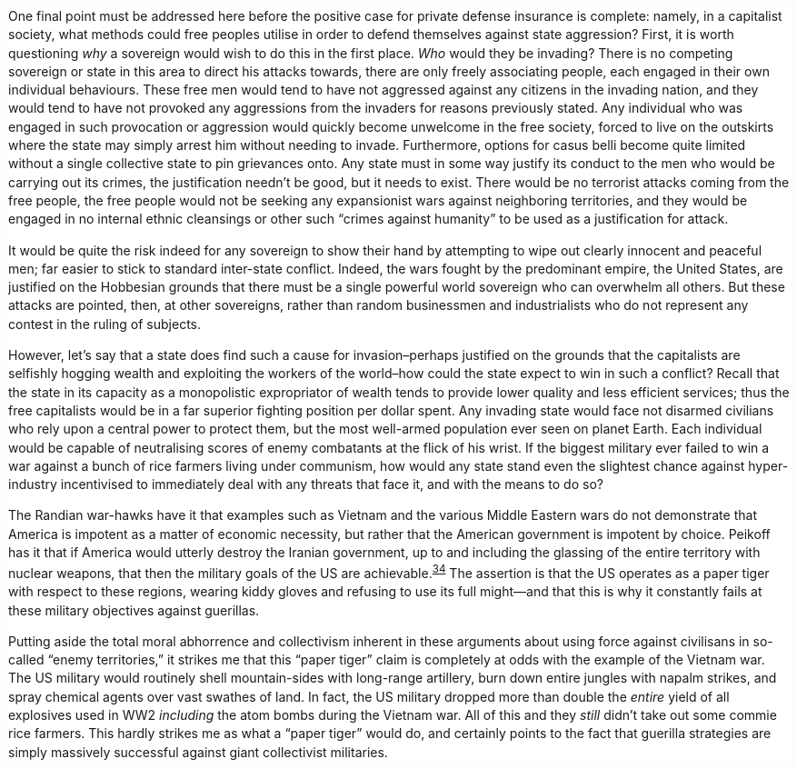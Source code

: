 One final point must be addressed here before the positive case for private defense insurance is complete: namely, in a capitalist society, what methods could free peoples utilise in order to defend themselves against state aggression? First, it is worth questioning *why* a sovereign would wish to do this in the first place. *Who* would they be invading? There is no competing sovereign or state in this area to direct his attacks towards, there are only freely associating people, each engaged in their own individual behaviours. These free men would tend to have not aggressed against any citizens in the invading nation, and they would tend to have not provoked any aggressions from the invaders for reasons previously stated. Any individual who was engaged in such provocation or aggression would quickly become unwelcome in the free society, forced to live on the outskirts where the state may simply arrest him without needing to invade. Furthermore, options for casus belli become quite limited without a single collective state to pin grievances onto. Any state must in some way justify its conduct to the men who would be carrying out its crimes, the justification needn&rsquo;t be good, but it needs to exist. There would be no terrorist attacks coming from the free people, the free people would not be seeking any expansionist wars against neighboring territories, and they would be engaged in no internal ethnic cleansings or other such &ldquo;crimes against humanity&rdquo; to be used as a justification for attack.

It would be quite the risk indeed for any sovereign to show their hand by attempting to wipe out clearly innocent and peaceful men; far easier to stick to standard inter-state conflict. Indeed, the wars fought by the predominant empire, the United States, are justified on the Hobbesian grounds that there must be a single powerful world sovereign who can overwhelm all others. But these attacks are pointed, then, at other sovereigns, rather than random businessmen and industrialists who do not represent any contest in the ruling of subjects.

However, let&rsquo;s say that a state does find such a cause for invasion&#x2013;perhaps justified on the grounds that the capitalists are selfishly hogging wealth and exploiting the workers of the world&#x2013;how could the state expect to win in such a conflict? Recall that the state in its capacity as a monopolistic expropriator of wealth tends to provide lower quality and less efficient services; thus the free capitalists would be in a far superior fighting position per dollar spent. Any invading state would face not disarmed civilians who rely upon a central power to protect them, but the most well-armed population ever seen on planet Earth. Each individual would be capable of neutralising scores of enemy combatants at the flick of his wrist. If the biggest military ever failed to win a war against a bunch of rice farmers living under communism, how would any state stand even the slightest chance against hyper-industry incentivised to immediately deal with any threats that face it, and with the means to do so?

The Randian war-hawks have it that examples such as Vietnam and the various Middle Eastern wars do not demonstrate that America is impotent as a matter of economic necessity, but rather that the American government is impotent by choice. Peikoff has it that if America would utterly destroy the Iranian government, up to and including the glassing of the entire territory with nuclear weapons, that then the military goals of the US are achievable.<sup><a id="fnr.34" class="footref" href="#fn.34" role="doc-backlink">34</a></sup> The assertion is that the US operates as a paper tiger with respect to these regions, wearing kiddy gloves and refusing to use its full might&#x2014;and that this is why it constantly fails at these military objectives against guerillas.

Putting aside the total moral abhorrence and collectivism inherent in these arguments about using force against civilisans in so-called &ldquo;enemy territories,&rdquo; it strikes me that this &ldquo;paper tiger&rdquo; claim is completely at odds with the example of the Vietnam war. The US military would routinely shell mountain-sides with long-range artillery, burn down entire jungles with napalm strikes, and spray chemical agents over vast swathes of land. In fact, the US military dropped more than double the *entire* yield of all explosives used in WW2 *including* the atom bombs during the Vietnam war. All of this and they *still* didn&rsquo;t take out some commie rice farmers. This hardly strikes me as what a &ldquo;paper tiger&rdquo; would do, and certainly points to the fact that guerilla strategies are simply massively successful against giant collectivist militaries.
